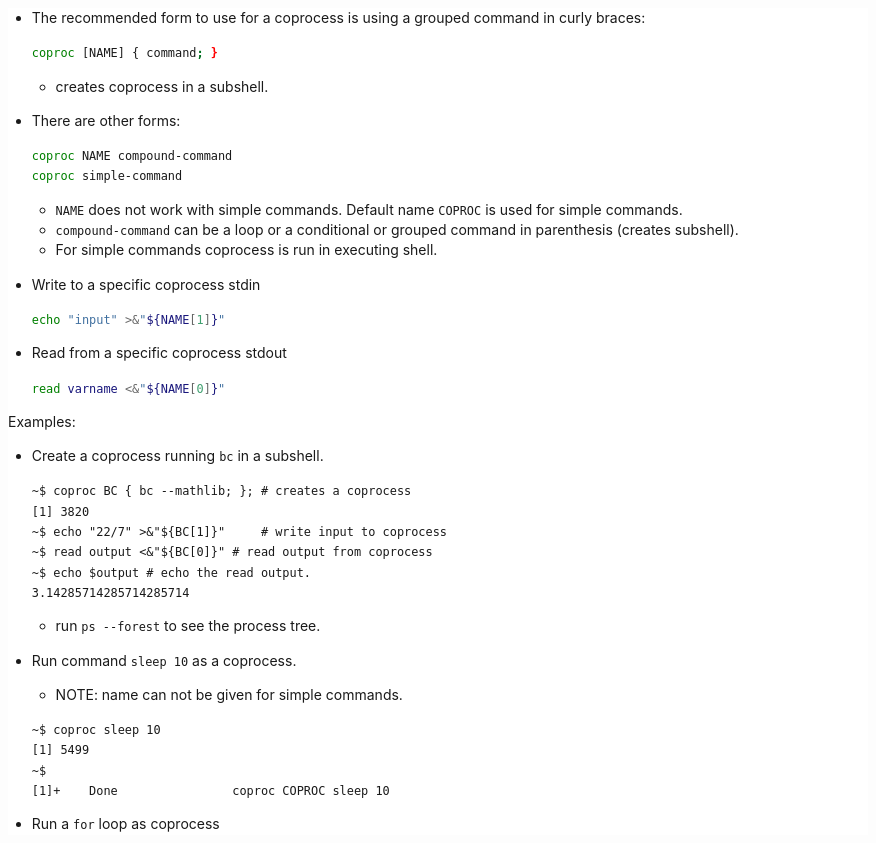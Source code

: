 * The recommended form to use for a coprocess is using a grouped command in curly braces:

	```bash
	coproc [NAME] { command; }
	```
 
	- creates coprocess in a subshell.


* There are other forms:

	```bash
	coproc NAME compound-command
 	coproc simple-command
	```
 
	- ` NAME ` does not work with simple commands. Default name ` COPROC ` is used for simple commands.
	- ` compound-command ` can be a loop or a conditional or grouped command in parenthesis (creates subshell).
	- For simple commands coprocess is run in executing shell.

* Write to a specific coprocess stdin
  
	```bash
	echo "input" >&"${NAME[1]}"
	```

* Read from a specific coprocess stdout

	```bash
	read varname <&"${NAME[0]}"
	```

Examples:

* Create a coprocess running `bc` in a subshell.

	```terminal
	~$ coproc BC { bc --mathlib; };	# creates a coprocess
	[1] 3820
	~$ echo "22/7" >&"${BC[1]}" 	# write input to coprocess  
	~$ read output <&"${BC[0]}"	# read output from coprocess
	~$ echo $output	# echo the read output.
	3.14285714285714285714
	```
	
	- run ` ps --forest ` to see the process tree.
	
* Run command `sleep 10` as a coprocess.
	- NOTE: name can not be given for simple commands.

	```terminal
	~$ coproc sleep 10
	[1] 5499
	~$ 
	[1]+	Done				coproc COPROC sleep 10
	```

* Run a ` for ` loop as coprocess
